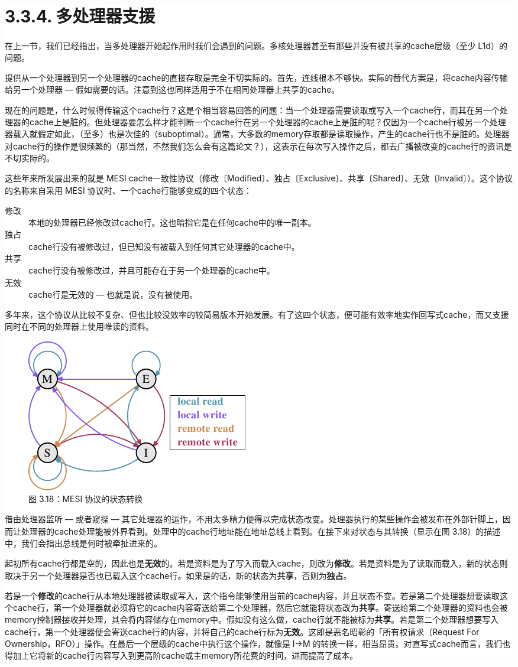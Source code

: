 # 3.3.4. 多处理器支援

在上一节，我们已经指出，当多处理器开始起作用时我们会遇到的问题。多核处理器甚至有那些并没有被共享的cache层级（至少 L1d）的问题。

提供从一个处理器到另一个处理器的cache的直接存取是完全不切实际的。首先，连线根本不够快。实际的替代方案是，将cache内容传输给另一个处理器 –– 假如需要的话。注意到这也同样适用于不在相同处理器上共享的cache。

现在的问题是，什么时候得传输这个cache行？这是个相当容易回答的问题：当一个处理器需要读取或写入一个cache行，而其在另一个处理器的cache上是脏的。但处理器要怎么样才能判断一个cache行在另一个处理器的cache上是脏的呢？仅因为一个cache行被另一个处理器载入就假定如此，（至多）也是次佳的（suboptimal）。通常，大多数的memory存取都是读取操作，产生的cache行也不是脏的。处理器对cache行的操作是很频繁的（那当然，不然我们怎么会有这篇论文？），这表示在每次写入操作之后，都去广播被改变的cache行的资讯是不切实际的。

这些年来所发展出来的就是 MESI cache一致性协议（修改〔Modified〕、独占〔Exclusive〕、共享〔Shared〕、无效〔Invalid〕）。这个协议的名称来自采用 MESI 协议时、一个cache行能够变成的四个状态：

<dl>
  <dt>修改</dt>
  <dd>本地的处理器已经修改过cache行。这也暗指它是在任何cache中的唯一副本。</dd>

  <dt>独占</dt>
  <dd>cache行没有被修改过，但已知没有被载入到任何其它处理器的cache中。</dd>

  <dt>共享</dt>
  <dd>cache行没有被修改过，并且可能存在于另一个处理器的cache中。</dd>

  <dt>无效</dt>
  <dd>cache行是无效的 –– 也就是说，没有被使用。</dd>
</dl>

多年来，这个协议从比较不复杂、但也比较没效率的较简易版本开始发展。有了这四个状态，便可能有效率地实作回写式cache，而又支援同时在不同的处理器上使用唯读的资料。

<figure>
  <img src="../../assets/figure-3.18.png" alt="图 3.18：MESI 协议的状态转换">
  <figcaption>图 3.18：MESI 协议的状态转换</figcaption>
</figure>

借由处理器监听 –– 或者窥探 –– 其它处理器的运作，不用太多精力便得以完成状态改变。处理器执行的某些操作会被发布在外部针脚上，因而让处理器的cache处理能被外界看到。处理中的cache行地址能在地址总线上看到。在接下来对状态与其转换（显示在图 3.18）的描述中，我们会指出总线是何时被牵扯进来的。

起初所有cache行都是空的，因此也是**无效**的。若是资料是为了写入而载入cache，则改为**修改**。若是资料是为了读取而载入，新的状态则取决于另一个处理器是否也已载入这个cache行。如果是的话，新的状态为**共享**，否则为**独占**。

若是一个**修改**的cache行从本地处理器被读取或写入，这个指令能够使用当前的cache内容，并且状态不变。若是第二个处理器想要读取这个cache行，第一个处理器就必须将它的cache内容寄送给第二个处理器，然后它就能将状态改为**共享**。寄送给第二个处理器的资料也会被memory控制器接收并处理，其会将内容储存在memory中。假如没有这么做，cache行就不能被标为**共享**。若是第二个处理器想要写入cache行，第一个处理器便会寄送cache行的内容，并将自己的cache行标为**无效**。这即是恶名昭彰的「所有权请求（Request For Ownership，RFO）」操作。在最后一个层级的cache中执行这个操作，就像是 I→M 的转换一样，相当昂贵。对直写式cache而言，我们也得加上它将新的cache行内容写入到更高阶cache或主memory所花费的时间，进而提高了成本。
